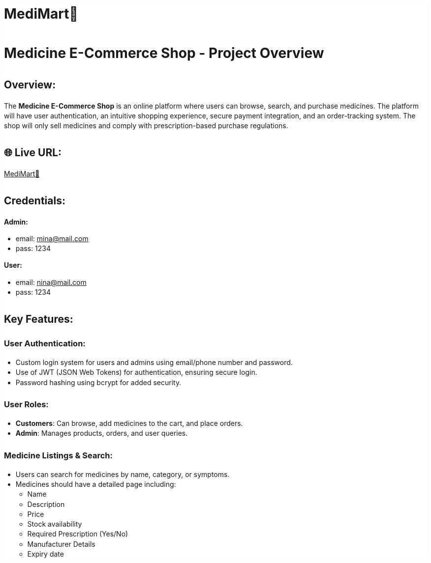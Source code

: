 # MediMart💊 

# Medicine E-Commerce Shop - Project Overview

## Overview:

The **Medicine E-Commerce Shop** is an online platform where users can browse, search, and purchase medicines. The platform will have user authentication, an intuitive shopping experience, secure payment integration, and an order-tracking system. The shop will only sell medicines and comply with prescription-based purchase regulations.

## 🌐 Live URL: 

[MediMart💊](https://medi-mart-frontend-unhgubgyuubyyh-chi.vercel.app)

## Credentials:

**Admin:**
 - email: mina@mail.com
 - pass: 1234
   
**User:**
 - email: nina@mail.com
 - pass: 1234

## Key Features:

### **User Authentication:**

-   Custom login system for users and admins using email/phone number and password.
-   Use of JWT (JSON Web Tokens) for authentication, ensuring secure login.
-   Password hashing using bcrypt for added security.

### **User Roles:**

-   **Customers**: Can browse, add medicines to the cart, and place orders.
-   **Admin**: Manages products, orders, and user queries.

### **Medicine Listings & Search:**

-   Users can search for medicines by name, category, or symptoms.
-   Medicines should have a detailed page including:
    -   Name
    -   Description
    -   Price
    -   Stock availability
    -   Required Prescription (Yes/No)
    -   Manufacturer Details
    -   Expiry date
